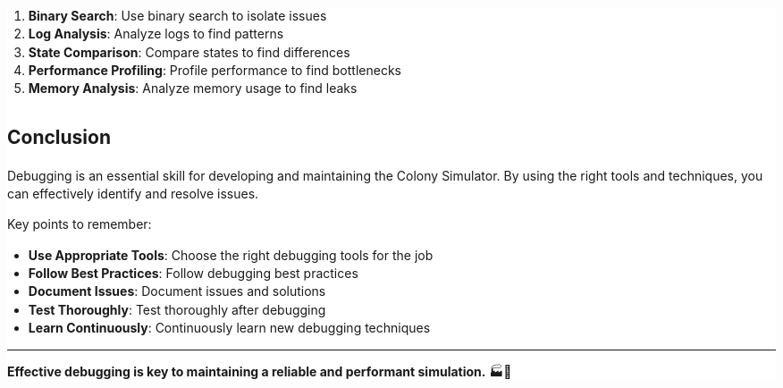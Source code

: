 1. **Binary Search**: Use binary search to isolate issues
2. **Log Analysis**: Analyze logs to find patterns
3. **State Comparison**: Compare states to find differences
4. **Performance Profiling**: Profile performance to find bottlenecks
5. **Memory Analysis**: Analyze memory usage to find leaks

## Conclusion

Debugging is an essential skill for developing and maintaining the Colony Simulator. By using the right tools and techniques, you can effectively identify and resolve issues.

Key points to remember:

- **Use Appropriate Tools**: Choose the right debugging tools for the job
- **Follow Best Practices**: Follow debugging best practices
- **Document Issues**: Document issues and solutions
- **Test Thoroughly**: Test thoroughly after debugging
- **Learn Continuously**: Continuously learn new debugging techniques

---

**Effective debugging is key to maintaining a reliable and performant simulation.** 🏭🐛
